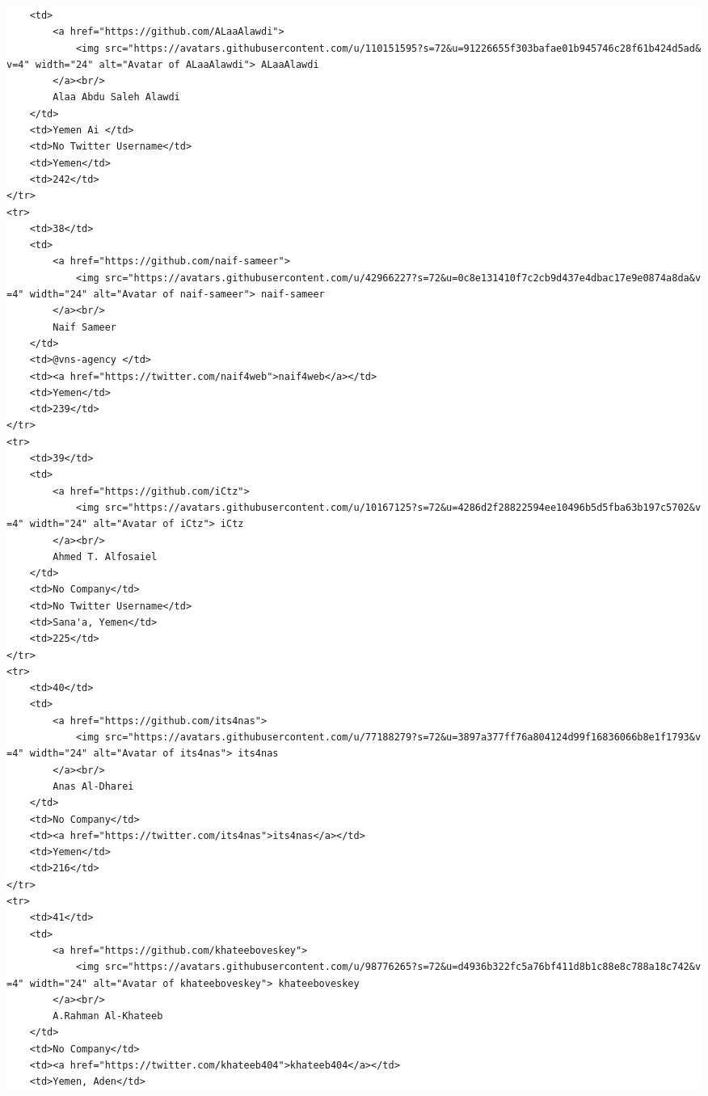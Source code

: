 		<td>
			<a href="https://github.com/ALaaAlawdi">
				<img src="https://avatars.githubusercontent.com/u/110151595?s=72&u=91226655f303bafae01b945746c28f61b424d5ad&v=4" width="24" alt="Avatar of ALaaAlawdi"> ALaaAlawdi
			</a><br/>
			Alaa Abdu Saleh Alawdi
		</td>
		<td>Yemen Ai </td>
		<td>No Twitter Username</td>
		<td>Yemen</td>
		<td>242</td>
	</tr>
	<tr>
		<td>38</td>
		<td>
			<a href="https://github.com/naif-sameer">
				<img src="https://avatars.githubusercontent.com/u/42966227?s=72&u=0c8e131410f7c2cb9d437e4dbac17e9e0874a8da&v=4" width="24" alt="Avatar of naif-sameer"> naif-sameer
			</a><br/>
			Naif Sameer
		</td>
		<td>@vns-agency </td>
		<td><a href="https://twitter.com/naif4web">naif4web</a></td>
		<td>Yemen</td>
		<td>239</td>
	</tr>
	<tr>
		<td>39</td>
		<td>
			<a href="https://github.com/iCtz">
				<img src="https://avatars.githubusercontent.com/u/10167125?s=72&u=4286d2f28822594ee10496b5d5fba63b197c5702&v=4" width="24" alt="Avatar of iCtz"> iCtz
			</a><br/>
			Ahmed T. Alfosaiel
		</td>
		<td>No Company</td>
		<td>No Twitter Username</td>
		<td>Sana'a, Yemen</td>
		<td>225</td>
	</tr>
	<tr>
		<td>40</td>
		<td>
			<a href="https://github.com/its4nas">
				<img src="https://avatars.githubusercontent.com/u/77188279?s=72&u=3897a377ff76a804124d99f16836066b8e1f1793&v=4" width="24" alt="Avatar of its4nas"> its4nas
			</a><br/>
			Anas Al-Dharei
		</td>
		<td>No Company</td>
		<td><a href="https://twitter.com/its4nas">its4nas</a></td>
		<td>Yemen</td>
		<td>216</td>
	</tr>
	<tr>
		<td>41</td>
		<td>
			<a href="https://github.com/khateeboveskey">
				<img src="https://avatars.githubusercontent.com/u/98776265?s=72&u=d4936b322fc5a76bf411d8b1c88e8c788a18c742&v=4" width="24" alt="Avatar of khateeboveskey"> khateeboveskey
			</a><br/>
			A.Rahman Al-Khateeb
		</td>
		<td>No Company</td>
		<td><a href="https://twitter.com/khateeb404">khateeb404</a></td>
		<td>Yemen, Aden</td>